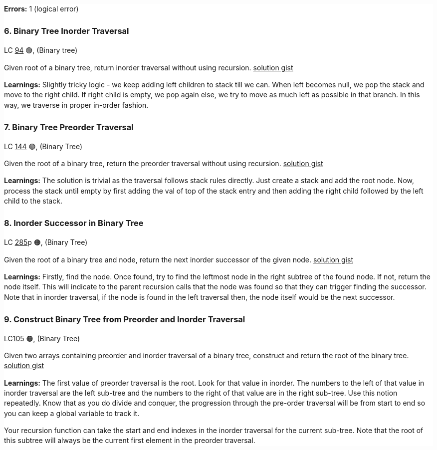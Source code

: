 **Errors:** 1 (logical error) 

### 6. Binary Tree Inorder Traversal

LC [94](https://leetcode.com/problems/binary-tree-inorder-traversal/description/) 🟢, (Binary tree)

Given root of a binary tree, return inorder traversal without using recursion.
[solution gist](https://gist.github.com/wQuasar/33059a22b991d10b6bf9235a1f299f68)

**Learnings:** Slightly tricky logic - we keep adding left children to stack till we can. When left becomes null, we pop the stack and move to the right child. If right child is empty, we pop again else, we try to move as much left as possible in that branch. In this way, we traverse in proper in-order fashion.

### 7. Binary Tree Preorder Traversal

LC [144](https://leetcode.com/problems/binary-tree-preorder-traversal/description/) 🟢, (Binary Tree)

Given the root of a binary tree, return the preorder traversal without using recursion.
[solution gist](https://gist.github.com/wQuasar/5a68f60ead5a0ad4010d4c1a100a5f68)

**Learnings:** The solution is trivial as the traversal follows stack rules directly. Just create a stack and add the root node. Now, process the stack until empty by first adding the val of top of the stack entry and then adding the right child followed by the left child to the stack.

### 8. Inorder Successor in Binary Tree

LC [285](https://leetcode.com/problems/inorder-successor-in-bst/)p 🟠, (Binary Tree)

Given the root of a binary tree and node, return the next inorder successor of the given node.
[solution gist](https://gist.github.com/wQuasar/ab0207ab75d7015708246c2a30441edf)

**Learnings:** Firstly, find the node. Once found, try to find the leftmost node in the right subtree of the found node. If not, return the node itself. This will indicate to the parent recursion calls that the node was found so that they can trigger finding the successor. Note that in inorder traversal, if the node is found in the left traversal then, the node itself would be the next successor.

### 9. Construct Binary Tree from Preorder and Inorder Traversal

LC[105](https://leetcode.com/problems/construct-binary-tree-from-preorder-and-inorder-traversal/) 🟠, (Binary Tree)

Given two arrays containing preorder and inorder traversal of a binary tree, construct and return the root of the binary tree.
[solution gist](https://gist.github.com/wQuasar/c9d5c62967a93f7f2d419438b6e4705d)

**Learnings:** The first value of preorder traversal is the root. Look for that value in inorder. The numbers to the left of that value in inorder traversal are the left sub-tree and the numbers to the right of that value are in the right sub-tree. Use this notion repeatedly. Know that as you do divide and conquer, the progression through the pre-order traversal will be from start to end so you can keep a global variable to track it.

Your recursion function can take the start and end indexes in the inorder traversal for the current sub-tree. Note that the root of this subtree will always be the current first element in the preorder traversal.
